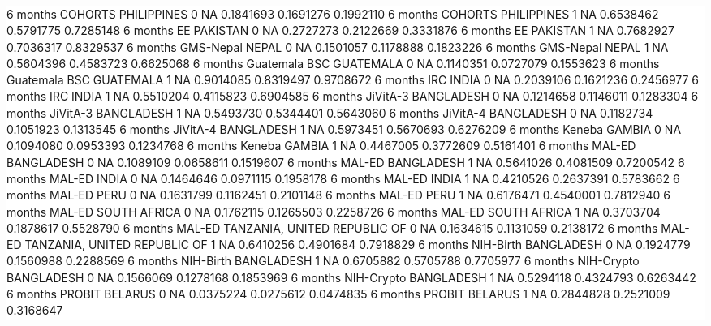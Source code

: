 6 months    COHORTS          PHILIPPINES                    0                    NA                0.1841693   0.1691276   0.1992110
6 months    COHORTS          PHILIPPINES                    1                    NA                0.6538462   0.5791775   0.7285148
6 months    EE               PAKISTAN                       0                    NA                0.2727273   0.2122669   0.3331876
6 months    EE               PAKISTAN                       1                    NA                0.7682927   0.7036317   0.8329537
6 months    GMS-Nepal        NEPAL                          0                    NA                0.1501057   0.1178888   0.1823226
6 months    GMS-Nepal        NEPAL                          1                    NA                0.5604396   0.4583723   0.6625068
6 months    Guatemala BSC    GUATEMALA                      0                    NA                0.1140351   0.0727079   0.1553623
6 months    Guatemala BSC    GUATEMALA                      1                    NA                0.9014085   0.8319497   0.9708672
6 months    IRC              INDIA                          0                    NA                0.2039106   0.1621236   0.2456977
6 months    IRC              INDIA                          1                    NA                0.5510204   0.4115823   0.6904585
6 months    JiVitA-3         BANGLADESH                     0                    NA                0.1214658   0.1146011   0.1283304
6 months    JiVitA-3         BANGLADESH                     1                    NA                0.5493730   0.5344401   0.5643060
6 months    JiVitA-4         BANGLADESH                     0                    NA                0.1182734   0.1051923   0.1313545
6 months    JiVitA-4         BANGLADESH                     1                    NA                0.5973451   0.5670693   0.6276209
6 months    Keneba           GAMBIA                         0                    NA                0.1094080   0.0953393   0.1234768
6 months    Keneba           GAMBIA                         1                    NA                0.4467005   0.3772609   0.5161401
6 months    MAL-ED           BANGLADESH                     0                    NA                0.1089109   0.0658611   0.1519607
6 months    MAL-ED           BANGLADESH                     1                    NA                0.5641026   0.4081509   0.7200542
6 months    MAL-ED           INDIA                          0                    NA                0.1464646   0.0971115   0.1958178
6 months    MAL-ED           INDIA                          1                    NA                0.4210526   0.2637391   0.5783662
6 months    MAL-ED           PERU                           0                    NA                0.1631799   0.1162451   0.2101148
6 months    MAL-ED           PERU                           1                    NA                0.6176471   0.4540001   0.7812940
6 months    MAL-ED           SOUTH AFRICA                   0                    NA                0.1762115   0.1265503   0.2258726
6 months    MAL-ED           SOUTH AFRICA                   1                    NA                0.3703704   0.1878617   0.5528790
6 months    MAL-ED           TANZANIA, UNITED REPUBLIC OF   0                    NA                0.1634615   0.1131059   0.2138172
6 months    MAL-ED           TANZANIA, UNITED REPUBLIC OF   1                    NA                0.6410256   0.4901684   0.7918829
6 months    NIH-Birth        BANGLADESH                     0                    NA                0.1924779   0.1560988   0.2288569
6 months    NIH-Birth        BANGLADESH                     1                    NA                0.6705882   0.5705788   0.7705977
6 months    NIH-Crypto       BANGLADESH                     0                    NA                0.1566069   0.1278168   0.1853969
6 months    NIH-Crypto       BANGLADESH                     1                    NA                0.5294118   0.4324793   0.6263442
6 months    PROBIT           BELARUS                        0                    NA                0.0375224   0.0275612   0.0474835
6 months    PROBIT           BELARUS                        1                    NA                0.2844828   0.2521009   0.3168647